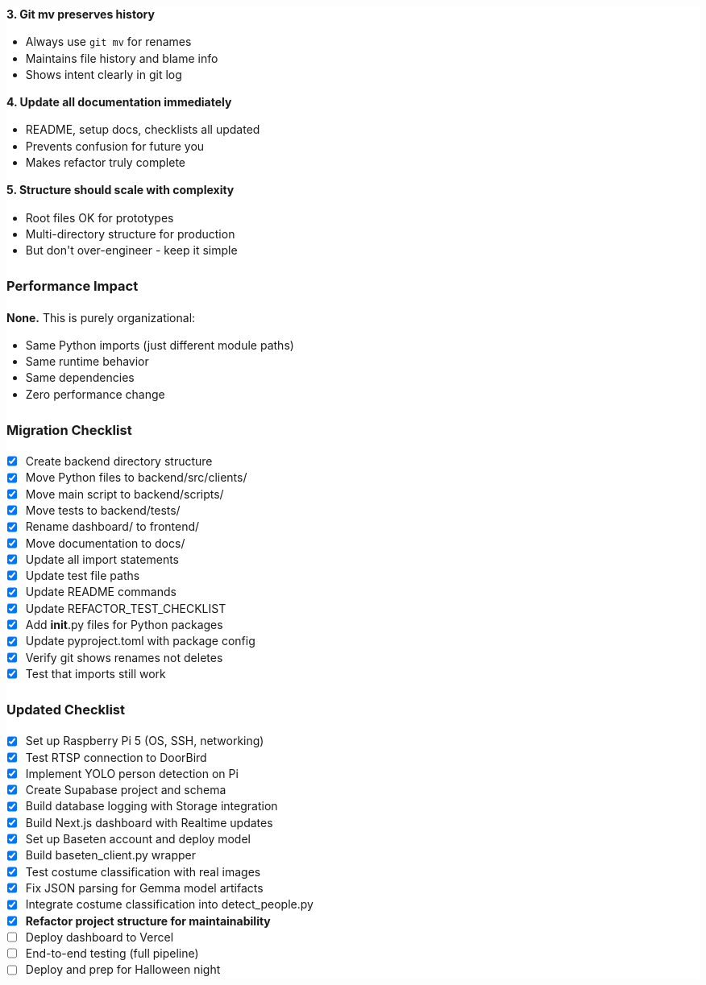 **3. Git mv preserves history**
- Always use `git mv` for renames
- Maintains file history and blame info
- Shows intent clearly in git log

**4. Update all documentation immediately**
- README, setup docs, checklists all updated
- Prevents confusion for future you
- Makes refactor truly complete

**5. Structure should scale with complexity**
- Root files OK for prototypes
- Multi-directory structure for production
- But don't over-engineer - keep it simple

### Performance Impact

**None.** This is purely organizational:
- Same Python imports (just different module paths)
- Same runtime behavior
- Same dependencies
- Zero performance change

### Migration Checklist

- [x] Create backend directory structure
- [x] Move Python files to backend/src/clients/
- [x] Move main script to backend/scripts/
- [x] Move tests to backend/tests/
- [x] Rename dashboard/ to frontend/
- [x] Move documentation to docs/
- [x] Update all import statements
- [x] Update test file paths
- [x] Update README commands
- [x] Update REFACTOR_TEST_CHECKLIST
- [x] Add __init__.py files for Python packages
- [x] Update pyproject.toml with package config
- [x] Verify git shows renames not deletes
- [x] Test that imports still work

### Updated Checklist

- [x] Set up Raspberry Pi 5 (OS, SSH, networking)
- [x] Test RTSP connection to DoorBird
- [x] Implement YOLO person detection on Pi
- [x] Create Supabase project and schema
- [x] Build database logging with Storage integration
- [x] Build Next.js dashboard with Realtime updates
- [x] Set up Baseten account and deploy model
- [x] Build baseten_client.py wrapper
- [x] Test costume classification with real images
- [x] Fix JSON parsing for Gemma model artifacts
- [x] Integrate costume classification into detect_people.py
- [x] **Refactor project structure for maintainability**
- [ ] Deploy dashboard to Vercel
- [ ] End-to-end testing (full pipeline)
- [ ] Deploy and prep for Halloween night
